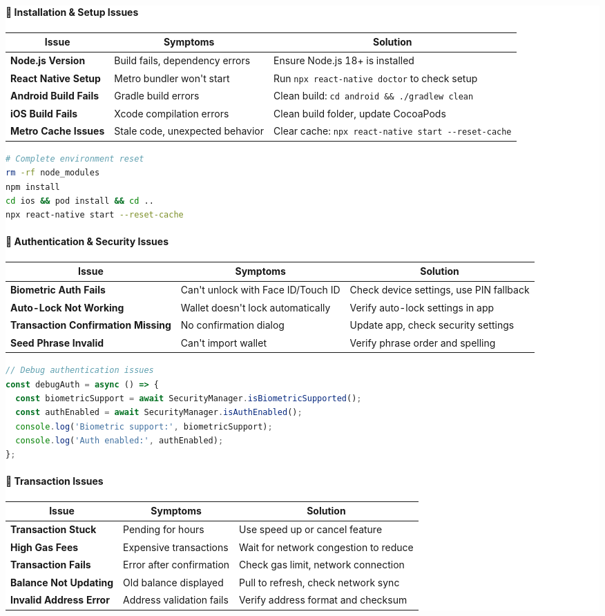 #### **🚀 Installation & Setup Issues**

| Issue | Symptoms | Solution |
|-------|----------|----------|
| **Node.js Version** | Build fails, dependency errors | Ensure Node.js 18+ is installed |
| **React Native Setup** | Metro bundler won't start | Run `npx react-native doctor` to check setup |
| **Android Build Fails** | Gradle build errors | Clean build: `cd android && ./gradlew clean` |
| **iOS Build Fails** | Xcode compilation errors | Clean build folder, update CocoaPods |
| **Metro Cache Issues** | Stale code, unexpected behavior | Clear cache: `npx react-native start --reset-cache` |

```bash
# Complete environment reset
rm -rf node_modules
npm install
cd ios && pod install && cd ..
npx react-native start --reset-cache
```

#### **🔐 Authentication & Security Issues**

| Issue | Symptoms | Solution |
|-------|----------|----------|
| **Biometric Auth Fails** | Can't unlock with Face ID/Touch ID | Check device settings, use PIN fallback |
| **Auto-Lock Not Working** | Wallet doesn't lock automatically | Verify auto-lock settings in app |
| **Transaction Confirmation Missing** | No confirmation dialog | Update app, check security settings |
| **Seed Phrase Invalid** | Can't import wallet | Verify phrase order and spelling |

```typescript
// Debug authentication issues
const debugAuth = async () => {
  const biometricSupport = await SecurityManager.isBiometricSupported();
  const authEnabled = await SecurityManager.isAuthEnabled();
  console.log('Biometric support:', biometricSupport);
  console.log('Auth enabled:', authEnabled);
};
```

#### **💸 Transaction Issues**

| Issue | Symptoms | Solution |
|-------|----------|----------|
| **Transaction Stuck** | Pending for hours | Use speed up or cancel feature |
| **High Gas Fees** | Expensive transactions | Wait for network congestion to reduce |
| **Transaction Fails** | Error after confirmation | Check gas limit, network connection |
| **Balance Not Updating** | Old balance displayed | Pull to refresh, check network sync |
| **Invalid Address Error** | Address validation fails | Verify address format and checksum |

